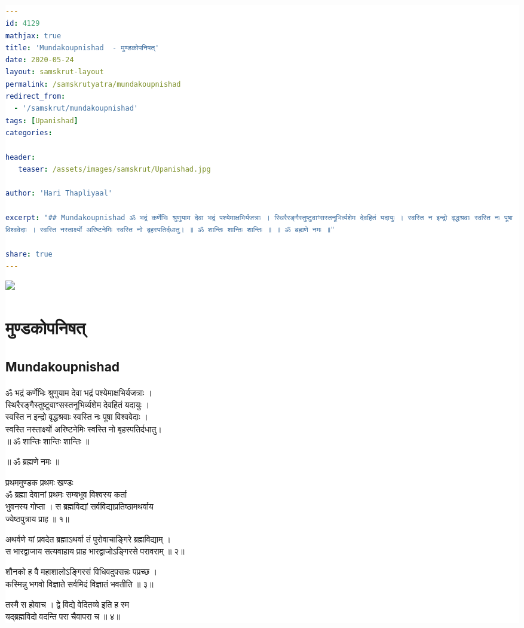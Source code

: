 ```yaml
---
id: 4129    
mathjax: true    
title: 'Mundakoupnishad  - मुण्डकोपनिषत्'    
date: 2020-05-24    
layout: samskrut-layout 
permalink: /samskrutyatra/mundakoupnishad
redirect_from: 
  - '/samskrut/mundakoupnishad'
tags: [Upanishad]    
categories:    
    
header:    
   teaser: /assets/images/samskrut/Upanishad.jpg    
    
author: 'Hari Thapliyaal'    
    
excerpt: "## Mundakoupnishad ॐ भद्रं कर्णेभिः श्रुणुयाम देवा भद्रं पश्येमाक्षभिर्यजत्राः । स्थिरैरङ्गैस्तुष्टुवाꣳसस्तनूभिर्व्यशेम देवहितं यदायुः । स्वस्ति न इन्द्रो वृद्धश्रवाः स्वस्ति नः पूषा विश्ववेदाः । स्वस्ति नस्तार्क्ष्यो अरिष्टनेमिः स्वस्ति नो बृहस्पतिर्दधातु। ॥ ॐ शान्तिः शान्तिः शान्तिः ॥ ॥ ॐ ब्रह्मणे नमः ॥"
    
share: true    
---
```

![](/assets/images/samskrut/Upanishad.jpg)    
    
# मुण्डकोपनिषत्    
## Mundakoupnishad    

ॐ भद्रं कर्णेभिः श्रुणुयाम देवा भद्रं पश्येमाक्षभिर्यजत्राः ।    
स्थिरैरङ्गैस्तुष्टुवाꣳसस्तनूभिर्व्यशेम देवहितं यदायुः ।    
स्वस्ति न इन्द्रो वृद्धश्रवाः स्वस्ति नः पूषा विश्ववेदाः ।    
स्वस्ति नस्तार्क्ष्यो अरिष्टनेमिः स्वस्ति नो बृहस्पतिर्दधातु।    
॥ ॐ शान्तिः शान्तिः शान्तिः ॥    
    
॥ ॐ ब्रह्मणे नमः ॥    
    
प्रथममुण्डक प्रथमः खण्डः    
ॐ ब्रह्मा देवानां प्रथमः सम्बभूव विश्वस्य कर्ता    
भुवनस्य गोप्ता । स ब्रह्मविद्यां सर्वविद्याप्रतिष्ठामथर्वाय    
ज्येष्ठपुत्राय प्राह ॥ १॥    
    
अथर्वणे यां प्रवदेत ब्रह्माऽथर्वा तं पुरोवाचाङ्गिरे ब्रह्मविद्याम् ।    
स भारद्वाजाय सत्यवाहाय प्राह भारद्वाजोऽङ्गिरसे परावराम् ॥ २॥    
    
शौनको ह वै महाशालोऽङ्गिरसं विधिवदुपसन्नः पप्रच्छ ।    
कस्मिन्नु भगवो विज्ञाते सर्वमिदं विज्ञातं भवतीति ॥ ३॥    
    
तस्मै स होवाच । द्वे विद्ये वेदितव्ये इति ह स्म    
यद्ब्रह्मविदो वदन्ति परा चैवापरा च ॥ ४॥    
    